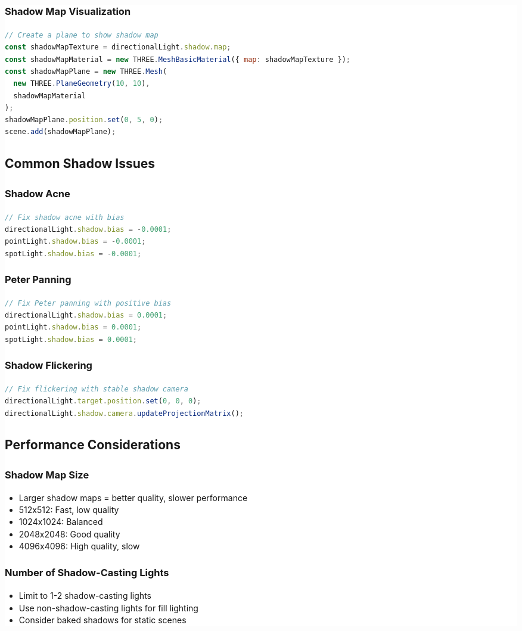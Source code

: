 ### Shadow Map Visualization
```javascript
// Create a plane to show shadow map
const shadowMapTexture = directionalLight.shadow.map;
const shadowMapMaterial = new THREE.MeshBasicMaterial({ map: shadowMapTexture });
const shadowMapPlane = new THREE.Mesh(
  new THREE.PlaneGeometry(10, 10),
  shadowMapMaterial
);
shadowMapPlane.position.set(0, 5, 0);
scene.add(shadowMapPlane);
```

## Common Shadow Issues

### Shadow Acne
```javascript
// Fix shadow acne with bias
directionalLight.shadow.bias = -0.0001;
pointLight.shadow.bias = -0.0001;
spotLight.shadow.bias = -0.0001;
```

### Peter Panning
```javascript
// Fix Peter panning with positive bias
directionalLight.shadow.bias = 0.0001;
pointLight.shadow.bias = 0.0001;
spotLight.shadow.bias = 0.0001;
```

### Shadow Flickering
```javascript
// Fix flickering with stable shadow camera
directionalLight.target.position.set(0, 0, 0);
directionalLight.shadow.camera.updateProjectionMatrix();
```

## Performance Considerations

### Shadow Map Size
- Larger shadow maps = better quality, slower performance
- 512x512: Fast, low quality
- 1024x1024: Balanced
- 2048x2048: Good quality
- 4096x4096: High quality, slow

### Number of Shadow-Casting Lights
- Limit to 1-2 shadow-casting lights
- Use non-shadow-casting lights for fill lighting
- Consider baked shadows for static scenes
